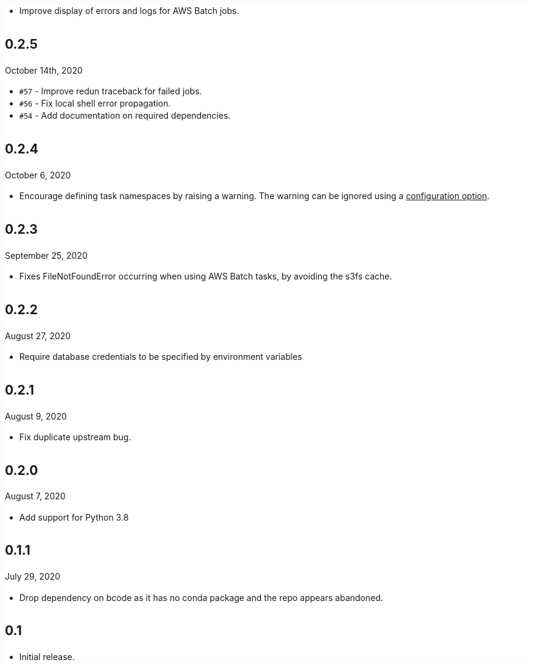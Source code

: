 * Improve display of errors and logs for AWS Batch jobs.

## 0.2.5
October 14th, 2020

* `#57` - Improve redun traceback for failed jobs.
* `#56` - Fix local shell error propagation.
* `#54` - Add documentation on required dependencies.

## 0.2.4
October 6, 2020

* Encourage defining task namespaces by raising a warning. The warning can be ignored using a [configuration option](config.md#ignore-warnings).


## 0.2.3
September 25, 2020

* Fixes FileNotFoundError occurring when using AWS Batch tasks, by avoiding the s3fs cache.


## 0.2.2
August 27, 2020

* Require database credentials to be specified by environment variables


## 0.2.1

August 9, 2020

 * Fix duplicate upstream bug.


## 0.2.0

August 7, 2020

 * Add support for Python 3.8


## 0.1.1

July 29, 2020

 * Drop dependency on bcode as it has no conda package and the repo appears abandoned.


## 0.1

 * Initial release.
